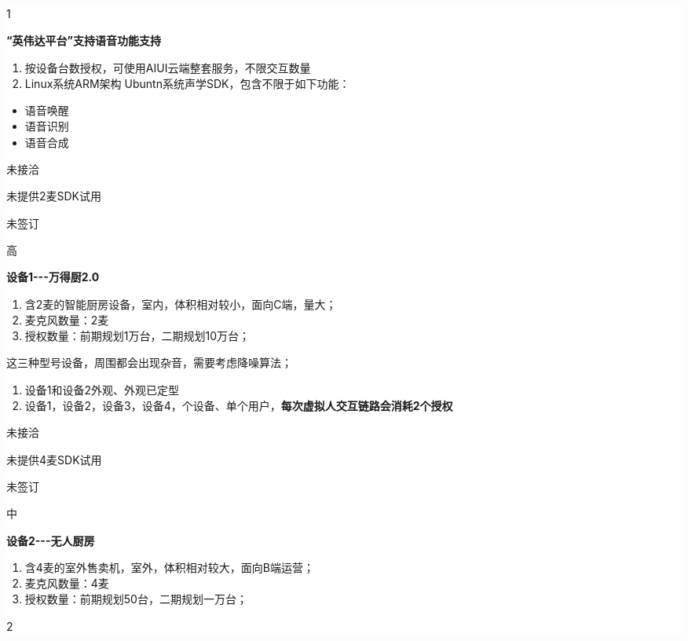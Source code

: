   

  

  

1

  

  

  

**“英伟达平台”支持语音功能支持**

1.  按设备台数授权，可使用AIUI云端整套服务，不限交互数量
2.  Linux系统ARM架构 Ubuntn系统声学SDK，包含不限于如下功能：

*   语音唤醒
*   语音识别
*   语音合成

未接洽

未提供2麦SDK试用

未签订

  

高

**设备1---万得厨2.0**

1.  含2麦的智能厨房设备，室内，体积相对较小，面向C端，量大；
2.  麦克风数量：2麦
3.  授权数量：前期规划1万台，二期规划10万台；

这三种型号设备，周围都会出现杂音，需要考虑降噪算法；

1.  设备1和设备2外观、外观已定型
2.  设备1，设备2，设备3，设备4，个设备、单个用户，**每次虚拟人交互链路会消耗2个授权**

未接洽

未提供4麦SDK试用

未签订

中

**设备2---无人厨房**

1.  含4麦的室外售卖机，室外，体积相对较大，面向B端运营；
2.  麦克风数量：4麦
3.  授权数量：前期规划50台，二期规划一万台；

  

  

  

  

2

  
